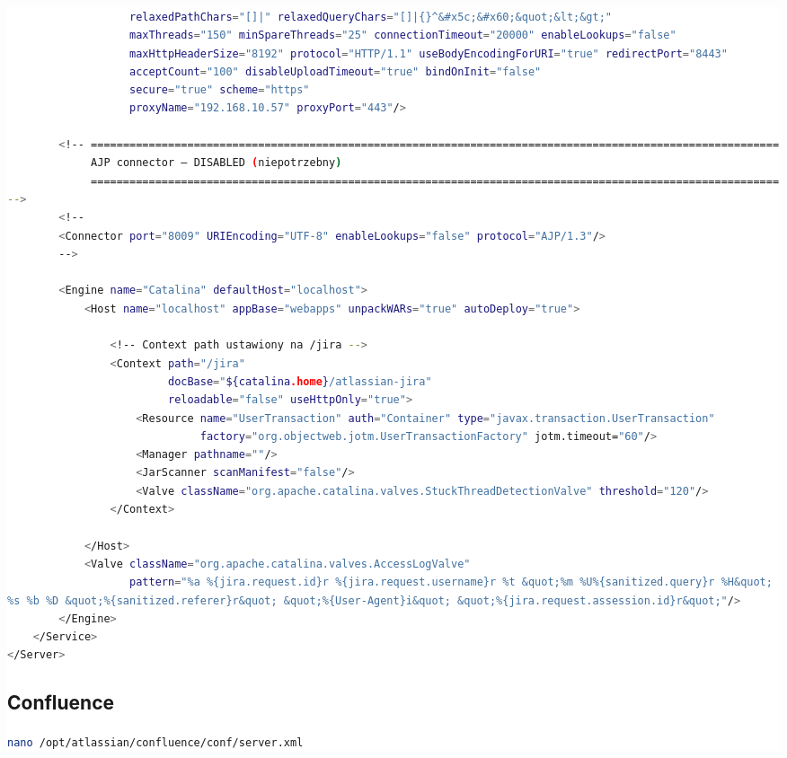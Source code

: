 ```bash
                   relaxedPathChars="[]|" relaxedQueryChars="[]|{}^&#x5c;&#x60;&quot;&lt;&gt;"
                   maxThreads="150" minSpareThreads="25" connectionTimeout="20000" enableLookups="false"
                   maxHttpHeaderSize="8192" protocol="HTTP/1.1" useBodyEncodingForURI="true" redirectPort="8443"
                   acceptCount="100" disableUploadTimeout="true" bindOnInit="false"
                   secure="true" scheme="https"
                   proxyName="192.168.10.57" proxyPort="443"/>

        <!-- ===========================================================================================================
             AJP connector — DISABLED (niepotrzebny)
             =========================================================================================================== -->
        <!--
        <Connector port="8009" URIEncoding="UTF-8" enableLookups="false" protocol="AJP/1.3"/>
        -->

        <Engine name="Catalina" defaultHost="localhost">
            <Host name="localhost" appBase="webapps" unpackWARs="true" autoDeploy="true">

                <!-- Context path ustawiony na /jira -->
                <Context path="/jira"
                         docBase="${catalina.home}/atlassian-jira"
                         reloadable="false" useHttpOnly="true">
                    <Resource name="UserTransaction" auth="Container" type="javax.transaction.UserTransaction"
                              factory="org.objectweb.jotm.UserTransactionFactory" jotm.timeout="60"/>
                    <Manager pathname=""/>
                    <JarScanner scanManifest="false"/>
                    <Valve className="org.apache.catalina.valves.StuckThreadDetectionValve" threshold="120"/>
                </Context>

            </Host>
            <Valve className="org.apache.catalina.valves.AccessLogValve"
                   pattern="%a %{jira.request.id}r %{jira.request.username}r %t &quot;%m %U%{sanitized.query}r %H&quot; %s %b %D &quot;%{sanitized.referer}r&quot; &quot;%{User-Agent}i&quot; &quot;%{jira.request.assession.id}r&quot;"/>
        </Engine>
    </Service>
</Server>

```

## Confluence

```bash
nano /opt/atlassian/confluence/conf/server.xml
```
